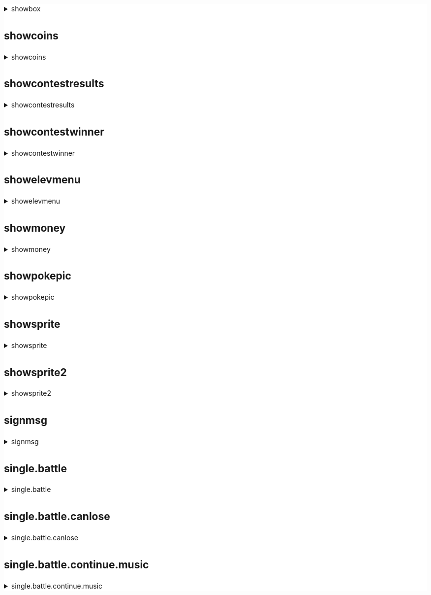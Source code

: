 <details><summary> showbox</summary></details>

## showcoins

<details><summary> showcoins</summary></details>

## showcontestresults

<details><summary> showcontestresults</summary></details>

## showcontestwinner

<details><summary> showcontestwinner</summary></details>

## showelevmenu

<details><summary> showelevmenu</summary></details>

## showmoney

<details><summary> showmoney</summary></details>

## showpokepic

<details><summary> showpokepic</summary></details>

## showsprite

<details><summary> showsprite</summary></details>

## showsprite2

<details><summary> showsprite2</summary></details>

## signmsg

<details><summary> signmsg</summary></details>

## single.battle

<details><summary> single.battle</summary></details>

## single.battle.canlose

<details><summary> single.battle.canlose</summary></details>

## single.battle.continue.music

<details><summary> single.battle.continue.music</summary></details>
